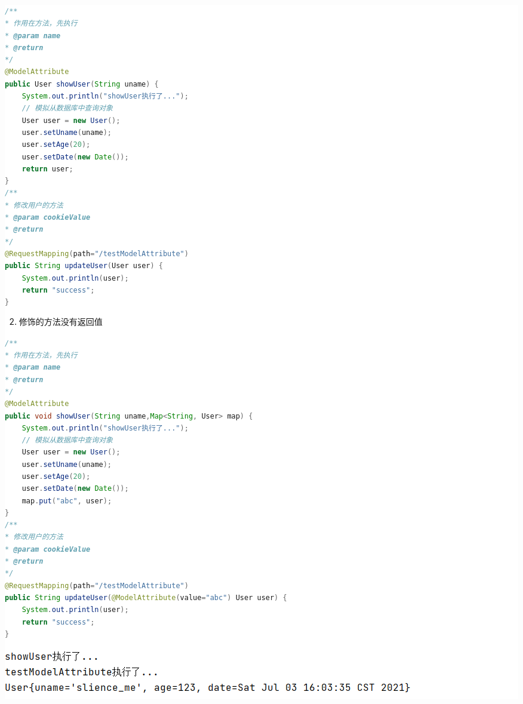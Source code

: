 ```java
/**
* 作用在方法，先执行
* @param name
* @return
*/
@ModelAttribute
public User showUser(String uname) {
	System.out.println("showUser执行了...");
	// 模拟从数据库中查询对象
	User user = new User();
	user.setUname(uname);
    user.setAge(20);
    user.setDate(new Date());
	return user;
}
/**
* 修改用户的方法
* @param cookieValue
* @return
*/
@RequestMapping(path="/testModelAttribute")
public String updateUser(User user) {
	System.out.println(user);
	return "success";
}
```
2. 修饰的方法没有返回值

```java
/**
* 作用在方法，先执行
* @param name
* @return
*/
@ModelAttribute
public void showUser(String uname,Map<String, User> map) {
	System.out.println("showUser执行了...");
	// 模拟从数据库中查询对象
	User user = new User();
	user.setUname(uname);
    user.setAge(20);
    user.setDate(new Date());
	map.put("abc", user);
}
/**
* 修改用户的方法
* @param cookieValue
* @return
*/
@RequestMapping(path="/testModelAttribute")
public String updateUser(@ModelAttribute(value="abc") User user) {
	System.out.println(user);
	return "success";
}
```
![Alt Text](/images/posts/20210703160356508.png)
